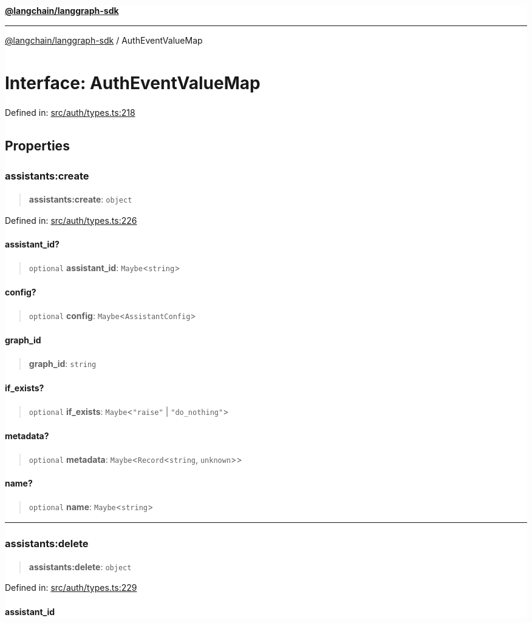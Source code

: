 [**@langchain/langgraph-sdk**](../README.md)

***

[@langchain/langgraph-sdk](../README.md) / AuthEventValueMap

# Interface: AuthEventValueMap

Defined in: [src/auth/types.ts:218](https://github.com/langchain-ai/langgraph/blob/a7ea5e44ce12e3618d1a766587163afbfe424e04/libs/sdk-js/src/auth/types.ts#L218)

## Properties

### assistants:create

> **assistants:create**: `object`

Defined in: [src/auth/types.ts:226](https://github.com/langchain-ai/langgraph/blob/a7ea5e44ce12e3618d1a766587163afbfe424e04/libs/sdk-js/src/auth/types.ts#L226)

#### assistant\_id?

> `optional` **assistant\_id**: `Maybe`\<`string`\>

#### config?

> `optional` **config**: `Maybe`\<`AssistantConfig`\>

#### graph\_id

> **graph\_id**: `string`

#### if\_exists?

> `optional` **if\_exists**: `Maybe`\<`"raise"` \| `"do_nothing"`\>

#### metadata?

> `optional` **metadata**: `Maybe`\<`Record`\<`string`, `unknown`\>\>

#### name?

> `optional` **name**: `Maybe`\<`string`\>

***

### assistants:delete

> **assistants:delete**: `object`

Defined in: [src/auth/types.ts:229](https://github.com/langchain-ai/langgraph/blob/a7ea5e44ce12e3618d1a766587163afbfe424e04/libs/sdk-js/src/auth/types.ts#L229)

#### assistant\_id

